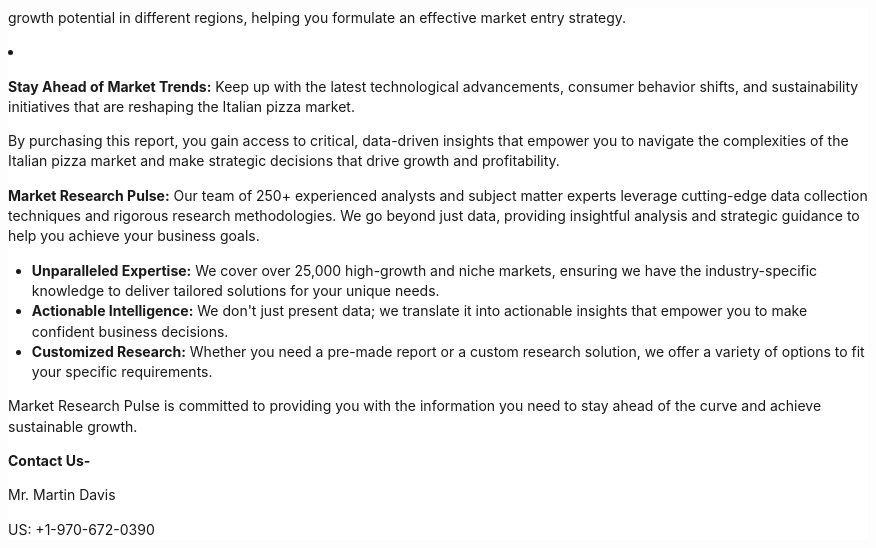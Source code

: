 growth potential in different regions, helping you formulate an effective market entry strategy.</p></li><li><p><strong>Stay Ahead of Market Trends:</strong> Keep up with the latest technological advancements, consumer behavior shifts, and sustainability initiatives that are reshaping the Italian pizza market.</p></li></ol><p>By purchasing this report, you gain access to critical, data-driven insights that empower you to navigate the complexities of the Italian pizza market and make strategic decisions that drive growth and profitability.</p><p><strong>Market Research Pulse:</strong>&nbsp;Our team of 250+ experienced analysts and subject matter experts leverage cutting-edge data collection techniques and rigorous research methodologies. We go beyond just data, providing insightful analysis and strategic guidance to help you achieve your business goals.</p><ul><li><strong>Unparalleled Expertise:</strong>&nbsp;We cover over 25,000 high-growth and niche markets, ensuring we have the industry-specific knowledge to deliver tailored solutions for your unique needs.</li><li><strong>Actionable Intelligence:</strong>&nbsp;We don't just present data; we translate it into actionable insights that empower you to make confident business decisions.</li><li><strong>Customized Research:</strong>&nbsp;Whether you need a pre-made report or a custom research solution, we offer a variety of options to fit your specific requirements.</li></ul><p>Market Research Pulse is committed to providing you with the information you need to stay ahead of the curve and achieve sustainable growth.</p><p><strong>Contact Us-</strong></p><p>Mr. Martin Davis</p><p>US: +1-970-672-0390</p>
